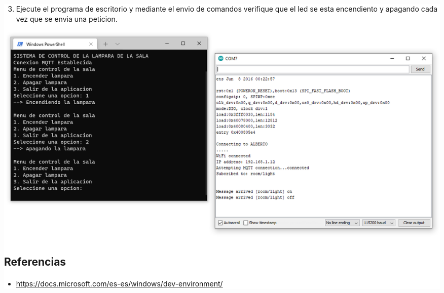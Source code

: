 
3. Ejecute el programa de escritorio y mediante el envio de comandos verifique que el led se esta encendiento y apagando cada vez que se envia una peticion.

![app_hardware](app_hardware.png)

## Referencias

* https://docs.microsoft.com/es-es/windows/dev-environment/
  

